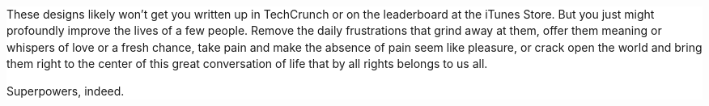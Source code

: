 These designs likely won’t get you written up in TechCrunch or on the leaderboard at the iTunes Store. But you just might profoundly improve the lives of a few people. Remove the daily frustrations that grind away at them, offer them meaning or whispers of love or a fresh chance, take pain and make the absence of pain seem like pleasure, or crack open the world and bring them right to the center of this great conversation of life that by all rights belongs to us all.

Superpowers, indeed.